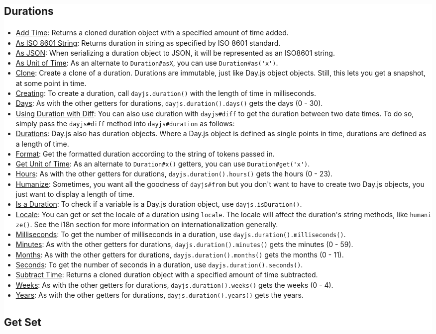## Durations

- [Add Time](../docs/dayjs/durations/add.md): Returns a cloned duration object with a specified amount of time added.
- [As ISO 8601 String](../docs/dayjs/durations/as-iso-string.md): Returns duration in string as specified by ISO 8601 standard.
- [As JSON](../docs/dayjs/durations/as-json.md): When serializing a duration object to JSON, it will be represented as an ISO8601 string.
- [As Unit of Time](../docs/dayjs/durations/as.md): As an alternate to `Duration#asX`, you can use `Duration#as('x')`.
- [Clone](../docs/dayjs/durations/clone.md): Create a clone of a duration. Durations are immutable, just like Day.js object objects. Still, this lets you get a snapshot, at some point in time.
- [Creating](../docs/dayjs/durations/creating.md): To create a duration, call `dayjs.duration()` with the length of time in milliseconds.
- [Days](../docs/dayjs/durations/days.md): As with the other getters for durations, `dayjs.duration().days()` gets the days (0 - 30).
- [Using Duration with Diff](../docs/dayjs/durations/diffing.md): You can also use duration with `dayjs#diff` to get the duration between two date times. To do so, simply pass the `dayjs#diff` method into `dayjs#duration` as follows:
- [Durations](../docs/dayjs/durations/durations.md): Day.js also has duration objects. Where a Day.js object is defined as single points in time, durations are defined as a length of time.
- [Format](../docs/dayjs/durations/format.md): Get the formatted duration according to the string of tokens passed in.
- [Get Unit of Time](../docs/dayjs/durations/get.md): As an alternate to `Duration#x()` getters, you can use `Duration#get('x')`.
- [Hours](../docs/dayjs/durations/hours.md): As with the other getters for durations, `dayjs.duration().hours()` gets the hours (0 - 23).
- [Humanize](../docs/dayjs/durations/humanize.md): Sometimes, you want all the goodness of `dayjs#from` but you don't want to have to create two Day.js objects, you just want to display a length of time.
- [Is a Duration](../docs/dayjs/durations/is-a-duration.md): To check if a variable is a Day.js duration object, use `dayjs.isDuration()`.
- [Locale](../docs/dayjs/durations/locale.md): You can get or set the locale of a duration using `locale`. The locale will affect the duration's string methods, like `humanize()`. See the i18n section for more information on internationalization generally.
- [Milliseconds](../docs/dayjs/durations/milliseconds.md): To get the number of milliseconds in a duration, use `dayjs.duration().milliseconds()`.
- [Minutes](../docs/dayjs/durations/minutes.md): As with the other getters for durations, `dayjs.duration().minutes()` gets the minutes (0 - 59).
- [Months](../docs/dayjs/durations/months.md): As with the other getters for durations, `dayjs.duration().months()` gets the months (0 - 11).
- [Seconds](../docs/dayjs/durations/seconds.md): To get the number of seconds in a duration, use `dayjs.duration().seconds()`.
- [Subtract Time](../docs/dayjs/durations/subtract.md): Returns a cloned duration object with a specified amount of time subtracted.
- [Weeks](../docs/dayjs/durations/weeks.md): As with the other getters for durations, `dayjs.duration().weeks()` gets the weeks (0 - 4).
- [Years](../docs/dayjs/durations/years.md): As with the other getters for durations, `dayjs.duration().years()` gets the years.

## Get Set
